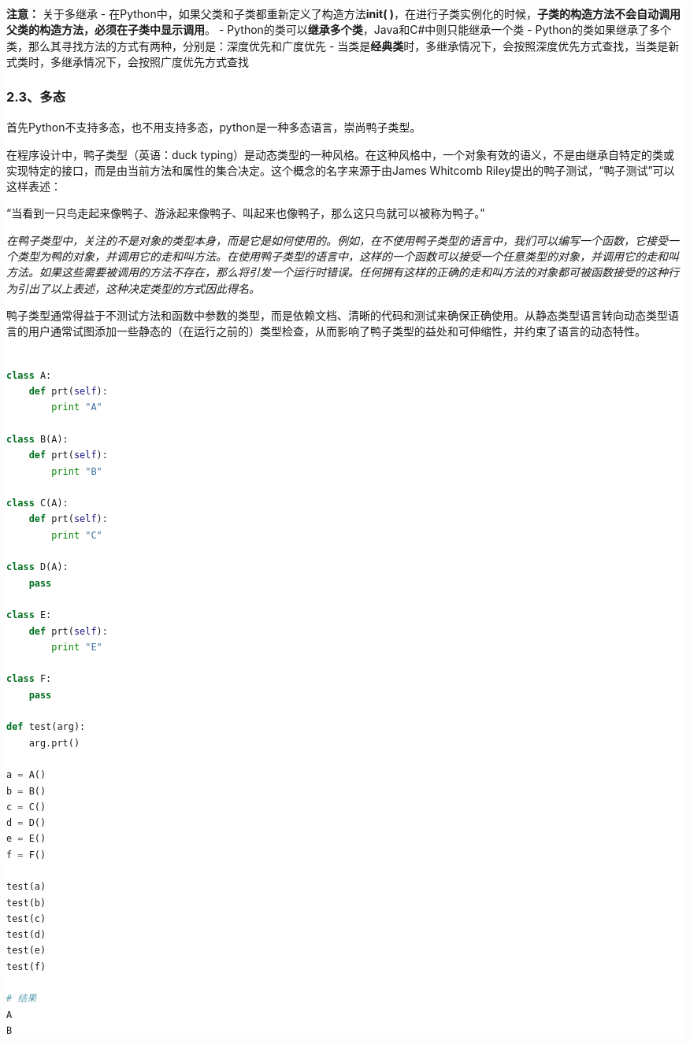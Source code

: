  **注意：** 关于多继承 
\- 在Python中，如果父类和子类都重新定义了构造方法**init( )**，在进行子类实例化的时候，**子类的构造方法不会自动调用父类的构造方法，必须在子类中显示调用**。 
\- Python的类可以**继承多个类**，Java和C#中则只能继承一个类 
\- Python的类如果继承了多个类，那么其寻找方法的方式有两种，分别是：深度优先和广度优先 
\- 当类是**经典类**时，多继承情况下，会按照深度优先方式查找，当类是新式类时，多继承情况下，会按照广度优先方式查找 

### 2.3、多态

首先Python不支持多态，也不用支持多态，python是一种多态语言，崇尚鸭子类型。

在程序设计中，鸭子类型（英语：duck typing）是动态类型的一种风格。在这种风格中，一个对象有效的语义，不是由继承自特定的类或实现特定的接口，而是由当前方法和属性的集合决定。这个概念的名字来源于由James Whitcomb Riley提出的鸭子测试，“鸭子测试”可以这样表述： 

“当看到一只鸟走起来像鸭子、游泳起来像鸭子、叫起来也像鸭子，那么这只鸟就可以被称为鸭子。”

*在鸭子类型中，关注的不是对象的类型本身，而是它是如何使用的。例如，在不使用鸭子类型的语言中，我们可以编写一个函数，它接受一个类型为鸭的对象，并调用它的走和叫方法。在使用鸭子类型的语言中，这样的一个函数可以接受一个任意类型的对象，并调用它的走和叫方法。如果这些需要被调用的方法不存在，那么将引发一个运行时错误。任何拥有这样的正确的走和叫方法的对象都可被函数接受的这种行为引出了以上表述，这种决定类型的方式因此得名。*

鸭子类型通常得益于不测试方法和函数中参数的类型，而是依赖文档、清晰的代码和测试来确保正确使用。从静态类型语言转向动态类型语言的用户通常试图添加一些静态的（在运行之前的）类型检查，从而影响了鸭子类型的益处和可伸缩性，并约束了语言的动态特性。

```python

class A:    
    def prt(self):    
        print "A"    
 
class B(A):    
    def prt(self):    
        print "B"    
 
class C(A):    
    def prt(self):    
        print "C"    
 
class D(A):    
    pass    
 
class E:    
    def prt(self):    
        print "E"    
 
class F:    
    pass    
 
def test(arg):    
    arg.prt()    
 
a = A()    
b = B()    
c = C()    
d = D()    
e = E()    
f = F()    
 
test(a)    
test(b)    
test(c)    
test(d)    
test(e)    
test(f) 
 
# 结果
A  
B  
```